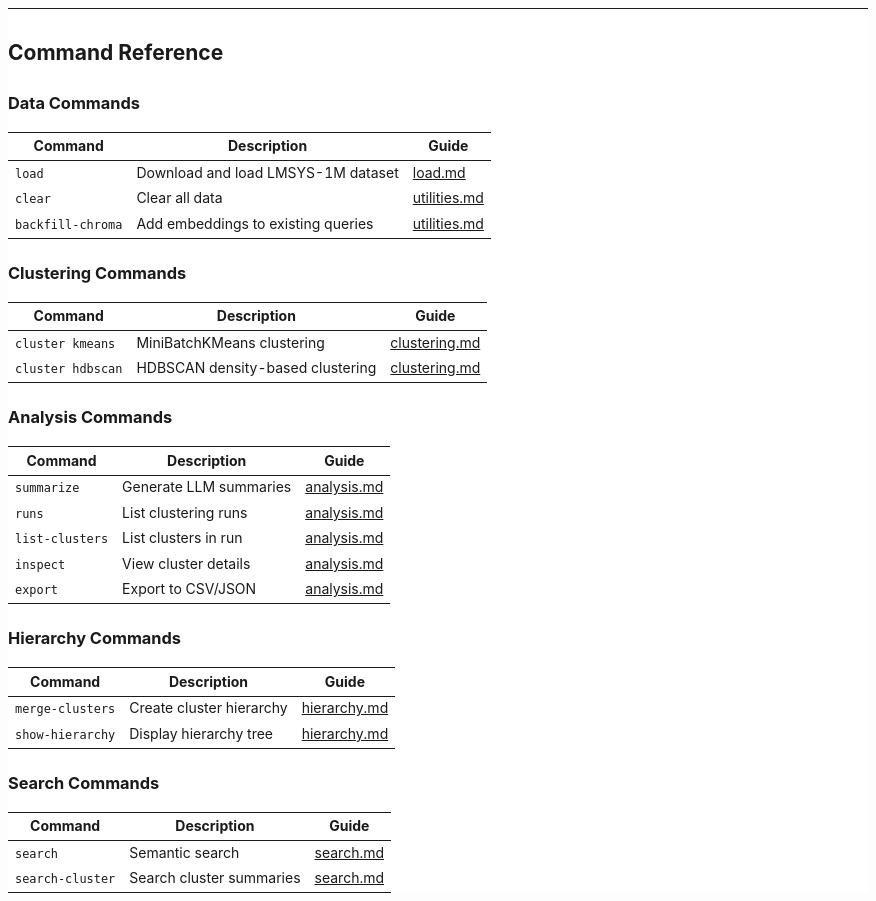 ```bash
```

---

## Command Reference

### Data Commands

| Command | Description | Guide |
|---------|-------------|-------|
| `load` | Download and load LMSYS-1M dataset | [load.md](load.md) |
| `clear` | Clear all data | [utilities.md](utilities.md#clear) |
| `backfill-chroma` | Add embeddings to existing queries | [utilities.md](utilities.md#backfill-chroma) |

### Clustering Commands

| Command | Description | Guide |
|---------|-------------|-------|
| `cluster kmeans` | MiniBatchKMeans clustering | [clustering.md](clustering.md#kmeans) |
| `cluster hdbscan` | HDBSCAN density-based clustering | [clustering.md](clustering.md#hdbscan) |

### Analysis Commands

| Command | Description | Guide |
|---------|-------------|-------|
| `summarize` | Generate LLM summaries | [analysis.md](analysis.md#summarize) |
| `runs` | List clustering runs | [analysis.md](analysis.md#list-runs) |
| `list-clusters` | List clusters in run | [analysis.md](analysis.md#list-clusters) |
| `inspect` | View cluster details | [analysis.md](analysis.md#inspect-cluster) |
| `export` | Export to CSV/JSON | [analysis.md](analysis.md#export) |

### Hierarchy Commands

| Command | Description | Guide |
|---------|-------------|-------|
| `merge-clusters` | Create cluster hierarchy | [hierarchy.md](hierarchy.md#merge-clusters) |
| `show-hierarchy` | Display hierarchy tree | [hierarchy.md](hierarchy.md#show-hierarchy) |

### Search Commands

| Command | Description | Guide |
|---------|-------------|-------|
| `search` | Semantic search | [search.md](search.md#search) |
| `search-cluster` | Search cluster summaries | [search.md](search.md#search-cluster) |
